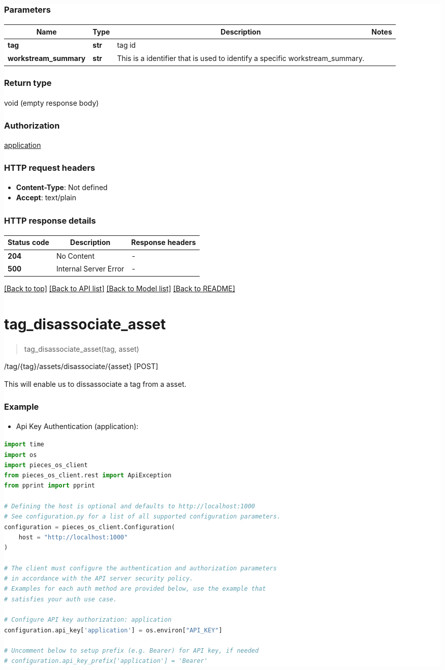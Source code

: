 

### Parameters

Name | Type | Description  | Notes
------------- | ------------- | ------------- | -------------
 **tag** | **str**| tag id | 
 **workstream_summary** | **str**| This is a identifier that is used to identify a specific workstream_summary. | 

### Return type

void (empty response body)

### Authorization

[application](../README.md#application)

### HTTP request headers

 - **Content-Type**: Not defined
 - **Accept**: text/plain

### HTTP response details
| Status code | Description | Response headers |
|-------------|-------------|------------------|
**204** | No Content |  -  |
**500** | Internal Server Error |  -  |

[[Back to top]](#) [[Back to API list]](../README.md#documentation-for-api-endpoints) [[Back to Model list]](../README.md#documentation-for-models) [[Back to README]](../README.md)

# **tag_disassociate_asset**
> tag_disassociate_asset(tag, asset)

/tag/{tag}/assets/disassociate/{asset} [POST]

This will enable us to dissassociate a tag from a asset.

### Example

* Api Key Authentication (application):
```python
import time
import os
import pieces_os_client
from pieces_os_client.rest import ApiException
from pprint import pprint

# Defining the host is optional and defaults to http://localhost:1000
# See configuration.py for a list of all supported configuration parameters.
configuration = pieces_os_client.Configuration(
    host = "http://localhost:1000"
)

# The client must configure the authentication and authorization parameters
# in accordance with the API server security policy.
# Examples for each auth method are provided below, use the example that
# satisfies your auth use case.

# Configure API key authorization: application
configuration.api_key['application'] = os.environ["API_KEY"]

# Uncomment below to setup prefix (e.g. Bearer) for API key, if needed
# configuration.api_key_prefix['application'] = 'Bearer'
```